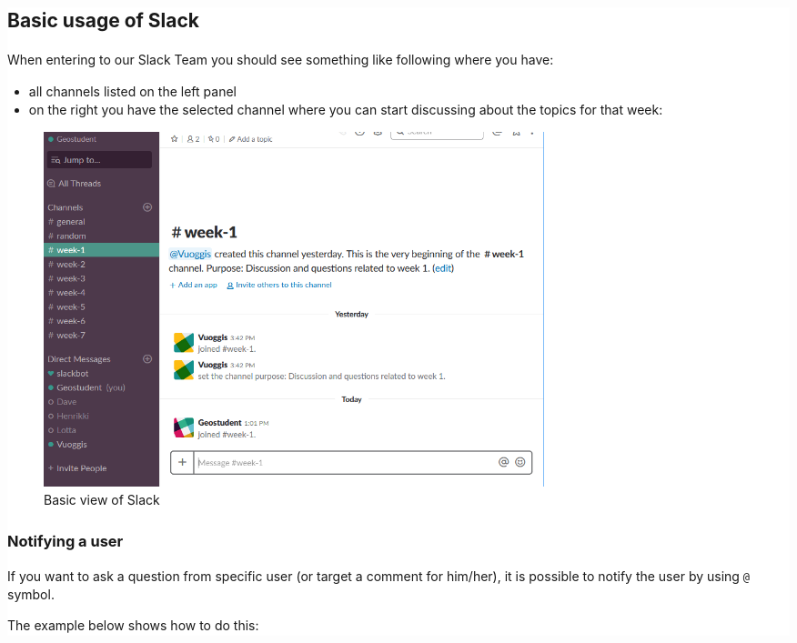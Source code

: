 ## Basic usage of Slack

When entering to our Slack Team you should see something like following
where you have:

-   all channels listed on the left panel
-   on the right you have the selected channel where you can start
    discussing about the topics for that week:

<figure>
<img src="img/slack-basic-view.png" width="550"
alt="img/slack-basic-view.png" />
<figcaption>Basic view of Slack</figcaption>
</figure>

### Notifying a user

If you want to ask a question from specific user (or target a comment
for him/her), it is possible to notify the user by using `@` symbol.

The example below shows how to do this:
